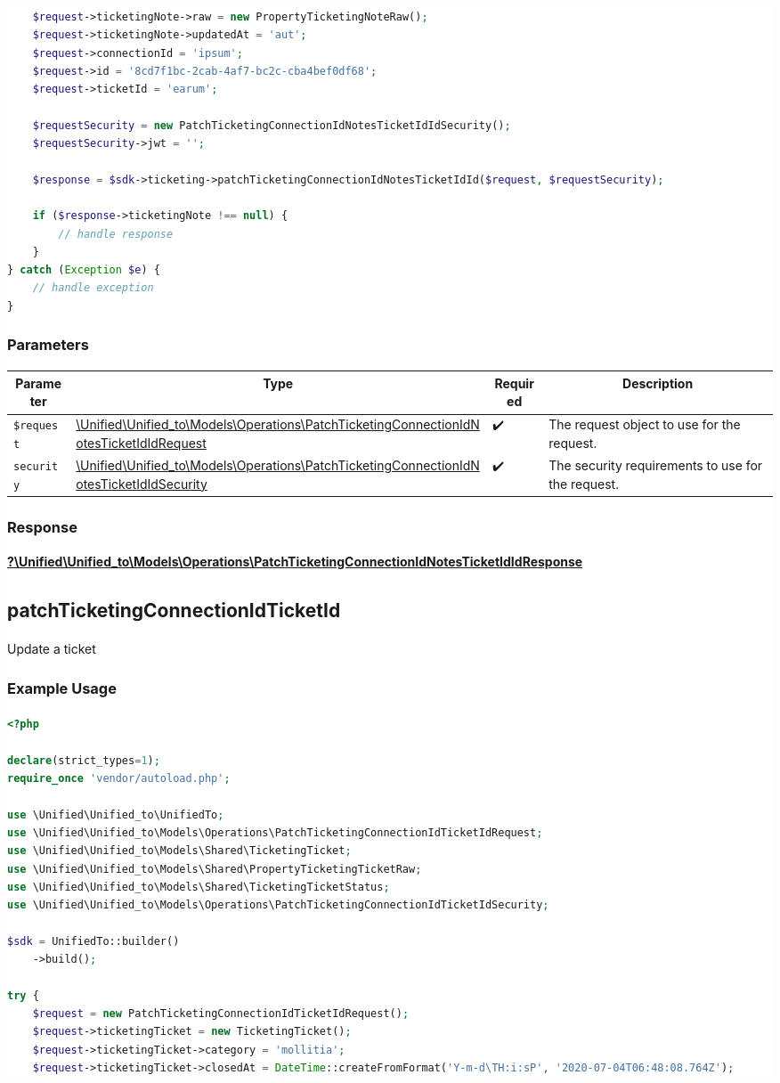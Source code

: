 ```php
    $request->ticketingNote->raw = new PropertyTicketingNoteRaw();
    $request->ticketingNote->updatedAt = 'aut';
    $request->connectionId = 'ipsum';
    $request->id = '8cd7f1bc-2cab-4af7-bc2c-cba4bef0df68';
    $request->ticketId = 'earum';

    $requestSecurity = new PatchTicketingConnectionIdNotesTicketIdIdSecurity();
    $requestSecurity->jwt = '';

    $response = $sdk->ticketing->patchTicketingConnectionIdNotesTicketIdId($request, $requestSecurity);

    if ($response->ticketingNote !== null) {
        // handle response
    }
} catch (Exception $e) {
    // handle exception
}
```

### Parameters

| Parameter                                                                                                                                                               | Type                                                                                                                                                                    | Required                                                                                                                                                                | Description                                                                                                                                                             |
| ----------------------------------------------------------------------------------------------------------------------------------------------------------------------- | ----------------------------------------------------------------------------------------------------------------------------------------------------------------------- | ----------------------------------------------------------------------------------------------------------------------------------------------------------------------- | ----------------------------------------------------------------------------------------------------------------------------------------------------------------------- |
| `$request`                                                                                                                                                              | [\Unified\Unified_to\Models\Operations\PatchTicketingConnectionIdNotesTicketIdIdRequest](../../models/operations/PatchTicketingConnectionIdNotesTicketIdIdRequest.md)   | :heavy_check_mark:                                                                                                                                                      | The request object to use for the request.                                                                                                                              |
| `security`                                                                                                                                                              | [\Unified\Unified_to\Models\Operations\PatchTicketingConnectionIdNotesTicketIdIdSecurity](../../models/operations/PatchTicketingConnectionIdNotesTicketIdIdSecurity.md) | :heavy_check_mark:                                                                                                                                                      | The security requirements to use for the request.                                                                                                                       |


### Response

**[?\Unified\Unified_to\Models\Operations\PatchTicketingConnectionIdNotesTicketIdIdResponse](../../models/operations/PatchTicketingConnectionIdNotesTicketIdIdResponse.md)**


## patchTicketingConnectionIdTicketId

Update a ticket

### Example Usage

```php
<?php

declare(strict_types=1);
require_once 'vendor/autoload.php';

use \Unified\Unified_to\UnifiedTo;
use \Unified\Unified_to\Models\Operations\PatchTicketingConnectionIdTicketIdRequest;
use \Unified\Unified_to\Models\Shared\TicketingTicket;
use \Unified\Unified_to\Models\Shared\PropertyTicketingTicketRaw;
use \Unified\Unified_to\Models\Shared\TicketingTicketStatus;
use \Unified\Unified_to\Models\Operations\PatchTicketingConnectionIdTicketIdSecurity;

$sdk = UnifiedTo::builder()
    ->build();

try {
    $request = new PatchTicketingConnectionIdTicketIdRequest();
    $request->ticketingTicket = new TicketingTicket();
    $request->ticketingTicket->category = 'mollitia';
    $request->ticketingTicket->closedAt = DateTime::createFromFormat('Y-m-d\TH:i:sP', '2020-07-04T06:48:08.764Z');
```